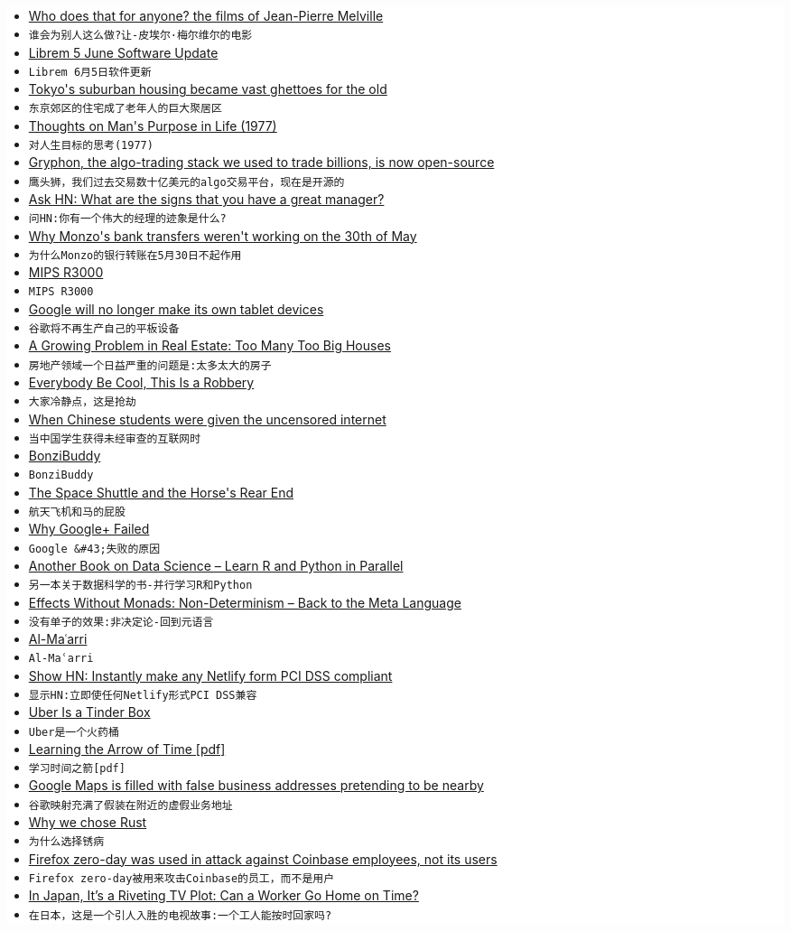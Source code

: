 - [Who does that for anyone? the films of Jean-Pierre Melville](https://www.lrb.co.uk/v41/n12/adam-shatz/who-does-that-for-anyone)
- `谁会为别人这么做?让-皮埃尔·梅尔维尔的电影`
- [Librem 5 June Software Update](https://puri.sm/posts/librem-5-june-software-update/)
- `Librem 6月5日软件更新`
- [Tokyo&#39;s suburban housing became vast ghettoes for the old](https://www.theguardian.com/cities/2019/jun/11/how-tokyo-suburban-housing-blocks-became-ghettoes-for-the-old)
- `东京郊区的住宅成了老年人的巨大聚居区`
- [Thoughts on Man&#39;s Purpose in Life (1977)](https://govleaders.org/rickover-purpose.htm)
- `对人生目标的思考(1977)`
- [Gryphon, the algo-trading stack we used to trade billions, is now open-source](http://www.gryphonframework.org/)
- `鹰头狮，我们过去交易数十亿美元的algo交易平台，现在是开源的`
- [Ask HN: What are the signs that you have a great manager?](item?id=20230133)
- `问HN:你有一个伟大的经理的迹象是什么?`
- [Why Monzo&#39;s bank transfers weren&#39;t working on the 30th of May](https://monzo.com/blog/2019/06/20/why-bank-transfers-failed-on-30th-may-2019/)
- `为什么Monzo的银行转账在5月30日不起作用`
- [MIPS R3000](https://en.wikipedia.org/wiki/R3000)
- `MIPS R3000`
- [Google will no longer make its own tablet devices](https://www.businessinsider.com/google-will-stop-making-its-own-tablets-2019-6)
- `谷歌将不再生产自己的平板设备`
- [A Growing Problem in Real Estate: Too Many Too Big Houses](https://www.wsj.com/articles/a-growing-problem-in-real-estate-too-many-too-big-houses-11553181782?mod=rsswn)
- `房地产领域一个日益严重的问题是:太多太大的房子`
- [Everybody Be Cool, This Is a Robbery](https://www.blackhat.com/us-19/briefings/schedule/?hootPostID=db681a52c6a321681e1f9281b5124457#everybody-be-cool-this-is-a-robbery-16233)
- `大家冷静点，这是抢劫`
- [When Chinese students were given the uncensored internet](https://www.inkstonenews.com/society/what-happened-when-researchers-gave-chinese-students-uncensored-internet/article/3015387)
- `当中国学生获得未经审查的互联网时`
- [BonziBuddy](https://en.wikipedia.org/wiki/BonziBuddy)
- `BonziBuddy`
- [The Space Shuttle and the Horse&#39;s Rear End](http://www.astrodigital.org/space/stshorse.html)
- `航天飞机和马的屁股`
- [Why Google&#43; Failed](https://onezero.medium.com/why-google-failed-4b9db05b973b)
- `Google &#43;失败的原因`
- [Another Book on Data Science – Learn R and Python in Parallel](https://www.anotherbookondatascience.com/)
- `另一本关于数据科学的书-并行学习R和Python`
- [Effects Without Monads: Non-Determinism – Back to the Meta Language](https://arxiv.org/abs/1905.06544)
- `没有单子的效果:非决定论-回到元语言`
- [Al-Maʿarri](https://en.wikipedia.org/wiki/Al-Ma%CA%BFarri)
- `Al-Maʿarri`
- [Show HN: Instantly make any Netlify form PCI DSS compliant](item?id=20238740)
- `显示HN:立即使任何Netlify形式PCI DSS兼容`
- [Uber Is a Tinder Box](https://twitter.com/nicoemoe/status/1141889128620888064)
- `Uber是一个火药桶`
- [Learning the Arrow of Time [pdf]](https://openreview.net/pdf?id=SkevntbkJB)
- `学习时间之箭[pdf]`
- [Google Maps is filled with false business addresses pretending to be nearby](https://www.wsj.com/articles/google-maps-littered-with-fake-business-listings-harming-consumers-and-competitors-11561042283?mod=rsswn)
- `谷歌映射充满了假装在附近的虚假业务地址`
- [Why we chose Rust](https://bitbucket.org/blog/why-rust)
- `为什么选择锈病`
- [Firefox zero-day was used in attack against Coinbase employees, not its users](https://www.zdnet.com/article/firefox-zero-day-was-used-in-attack-against-coinbase-employees-not-its-users/)
- `Firefox zero-day被用来攻击Coinbase的员工，而不是用户`
- [In Japan, It’s a Riveting TV Plot: Can a Worker Go Home on Time?](https://www.nytimes.com/2019/06/18/business/japan-work-overtime-tv-show.html)
- `在日本，这是一个引人入胜的电视故事:一个工人能按时回家吗?`
